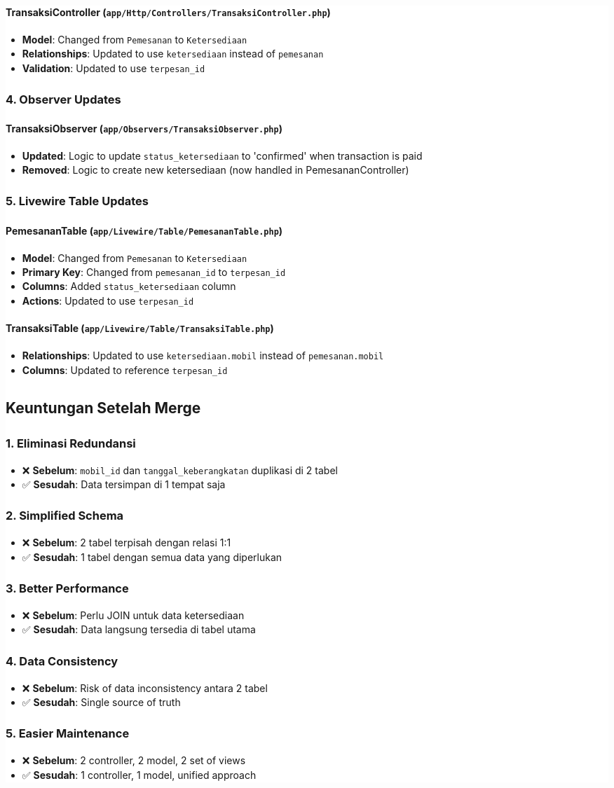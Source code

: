 #### **TransaksiController** (`app/Http/Controllers/TransaksiController.php`)
- **Model**: Changed from `Pemesanan` to `Ketersediaan`
- **Relationships**: Updated to use `ketersediaan` instead of `pemesanan`
- **Validation**: Updated to use `terpesan_id`

### 4. **Observer Updates**

#### **TransaksiObserver** (`app/Observers/TransaksiObserver.php`)
- **Updated**: Logic to update `status_ketersediaan` to 'confirmed' when transaction is paid
- **Removed**: Logic to create new ketersediaan (now handled in PemesananController)

### 5. **Livewire Table Updates**

#### **PemesananTable** (`app/Livewire/Table/PemesananTable.php`)
- **Model**: Changed from `Pemesanan` to `Ketersediaan`
- **Primary Key**: Changed from `pemesanan_id` to `terpesan_id`
- **Columns**: Added `status_ketersediaan` column
- **Actions**: Updated to use `terpesan_id`

#### **TransaksiTable** (`app/Livewire/Table/TransaksiTable.php`)
- **Relationships**: Updated to use `ketersediaan.mobil` instead of `pemesanan.mobil`
- **Columns**: Updated to reference `terpesan_id`

## Keuntungan Setelah Merge

### 1. **Eliminasi Redundansi**
- ❌ **Sebelum**: `mobil_id` dan `tanggal_keberangkatan` duplikasi di 2 tabel
- ✅ **Sesudah**: Data tersimpan di 1 tempat saja

### 2. **Simplified Schema**
- ❌ **Sebelum**: 2 tabel terpisah dengan relasi 1:1
- ✅ **Sesudah**: 1 tabel dengan semua data yang diperlukan

### 3. **Better Performance**
- ❌ **Sebelum**: Perlu JOIN untuk data ketersediaan
- ✅ **Sesudah**: Data langsung tersedia di tabel utama

### 4. **Data Consistency**
- ❌ **Sebelum**: Risk of data inconsistency antara 2 tabel
- ✅ **Sesudah**: Single source of truth

### 5. **Easier Maintenance**
- ❌ **Sebelum**: 2 controller, 2 model, 2 set of views
- ✅ **Sesudah**: 1 controller, 1 model, unified approach
